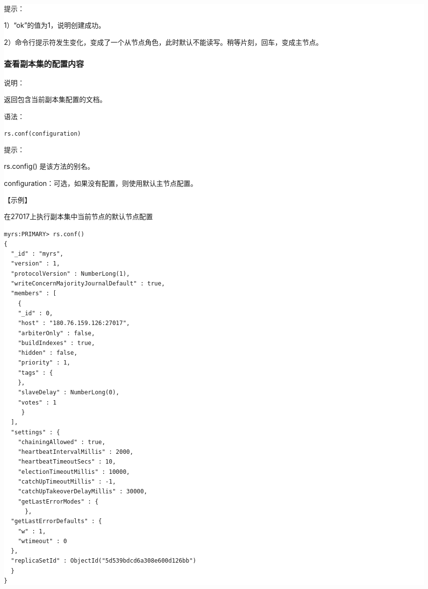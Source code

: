 提示：

1）“ok”的值为1，说明创建成功。

2）命令行提示符发生变化，变成了一个从节点角色，此时默认不能读写。稍等片刻，回车，变成主节点。

### 查看副本集的配置内容

说明：

返回包含当前副本集配置的文档。

语法：

```shell
rs.conf(configuration)
```

提示：

rs.config() 是该方法的别名。

configuration：可选，如果没有配置，则使用默认主节点配置。

【示例】

在27017上执行副本集中当前节点的默认节点配置

```shell
myrs:PRIMARY> rs.conf()
{
  "_id" : "myrs",
  "version" : 1,
  "protocolVersion" : NumberLong(1),
  "writeConcernMajorityJournalDefault" : true,
  "members" : [
    {
    "_id" : 0,
    "host" : "180.76.159.126:27017",
    "arbiterOnly" : false,
    "buildIndexes" : true,
    "hidden" : false,
    "priority" : 1,
    "tags" : {
    },
    "slaveDelay" : NumberLong(0),
    "votes" : 1
 	 }
  ],
  "settings" : {
    "chainingAllowed" : true,
    "heartbeatIntervalMillis" : 2000,
    "heartbeatTimeoutSecs" : 10,
    "electionTimeoutMillis" : 10000,
    "catchUpTimeoutMillis" : -1,
    "catchUpTakeoverDelayMillis" : 30000,
    "getLastErrorModes" : {
	  },
  "getLastErrorDefaults" : {
    "w" : 1,
    "wtimeout" : 0
  },
  "replicaSetId" : ObjectId("5d539bdcd6a308e600d126bb")
  }
}
```
